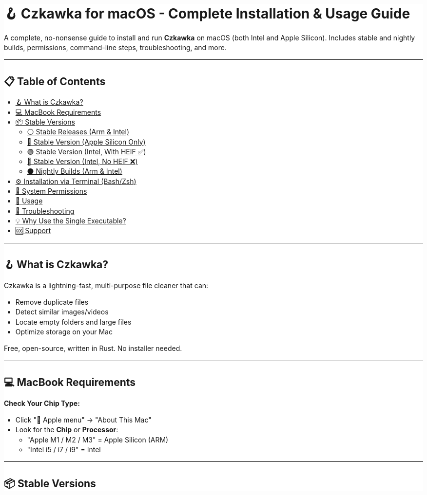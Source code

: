 # 🪝 Czkawka for macOS - Complete Installation & Usage Guide

A complete, no-nonsense guide to install and run **Czkawka** on macOS (both Intel and Apple Silicon). Includes stable and nightly builds, permissions, command-line steps, troubleshooting, and more.

---

## 📋 Table of Contents

- [🪝 What is Czkawka?](#-what-is-czkawka)
- [💻 MacBook Requirements](#-macbook-requirements)
- [📦 Stable Versions](#-stable-versions)
  - [⚪ Stable Releases (Arm & Intel)](#-stable-releases-arm--intel)
  - [🔵 Stable Version (Apple Silicon Only)](#-stable-version-apple-silicon-only)
  - [🟢 Stable Version (Intel, With HEIF ✅)](#-stable-version-intel-with-heif-)
  - [🔴 Stable Version (Intel, No HEIF ❌)](#-stable-version-intel-no-heif-)
  - [⚫ Nightly Builds (Arm & Intel)](#-nightly-builds-arm--intel)
- [⚙️ Installation via Terminal (Bash/Zsh)](#️-installation-via-terminal-bashzsh)
- [🔐 System Permissions](#-system-permissions)
- [🚀 Usage](#-usage)
- [🔧 Troubleshooting](#-troubleshooting)
- [💡 Why Use the Single Executable?](#-why-use-the-single-executable)
- [🆘 Support](#-support)

---

## 🪝 What is Czkawka?

Czkawka is a lightning-fast, multi-purpose file cleaner that can:

- Remove duplicate files
- Detect similar images/videos
- Locate empty folders and large files
- Optimize storage on your Mac

Free, open-source, written in Rust. No installer needed.

---

## 💻 MacBook Requirements

**Check Your Chip Type:**

- Click "🍎 Apple menu" → "About This Mac"
- Look for the **Chip** or **Processor**:
  - "Apple M1 / M2 / M3" = Apple Silicon (ARM)
  - "Intel i5 / i7 / i9" = Intel

---

## 📦 Stable Versions
